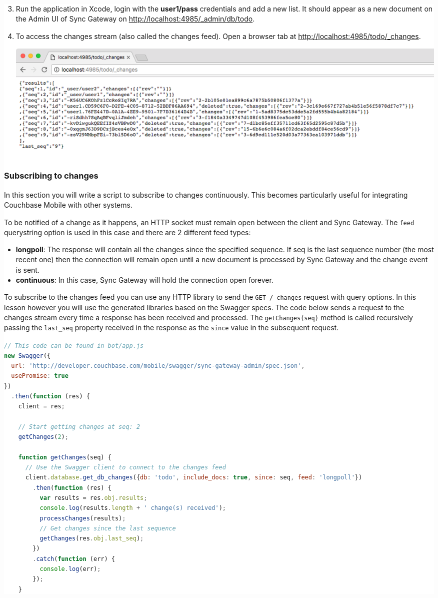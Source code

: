 3. Run the application in Xcode, login with the **user1/pass** credentials and add a new list. It should appear as a new document on the Admin UI of Sync Gateway on [http://localhost:4985/_admin/db/todo](http://localhost:4985/_admin/db/todo).

4. To access the changes stream (also called the changes feed). Open a browser tab at [http://localhost:4985/todo/_changes](http://localhost:4985/todo/_changes).

    ![](img/image54.png)

### Subscribing to changes

In this section you will write a script to subscribe to changes continuously. This becomes particularly useful for integrating Couchbase Mobile with other systems.

To be notified of a change as it happens, an HTTP socket must remain open between the client and Sync Gateway. The `feed` querystring option is used in this case and there are 2 different feed types:

- **longpoll**: The response will contain all the changes since the specified sequence. If seq is the last sequence number (the most recent one) then the connection will remain open until a new document is processed by Sync Gateway and the change event is sent.
- **continuous**: In this case, Sync Gateway will hold the connection open forever.

To subscribe to the changes feed you can use any HTTP library to send the `GET /_changes` request with query options. In this lesson however you will use the generated libraries based on the Swagger specs. The code below sends a request to the changes stream every time a response has been received and processed. The `getChanges(seq)` method is called recursively passing the `last_seq` property received in the response as the `since` value in the subsequent request.

```javascript
// This code can be found in bot/app.js
new Swagger({
  url: 'http://developer.couchbase.com/mobile/swagger/sync-gateway-admin/spec.json',
  usePromise: true
})
  .then(function (res) {
    client = res;
    
    // Start getting changes at seq: 2
    getChanges(2);
    
    function getChanges(seq) {
      // Use the Swagger client to connect to the changes feed
      client.database.get_db_changes({db: 'todo', include_docs: true, since: seq, feed: 'longpoll'})
        .then(function (res) {
          var results = res.obj.results;
          console.log(results.length + ' change(s) received');
          processChanges(results);
          // Get changes since the last sequence
          getChanges(res.obj.last_seq);
        })
        .catch(function (err) {
          console.log(err);
        });
    }
```